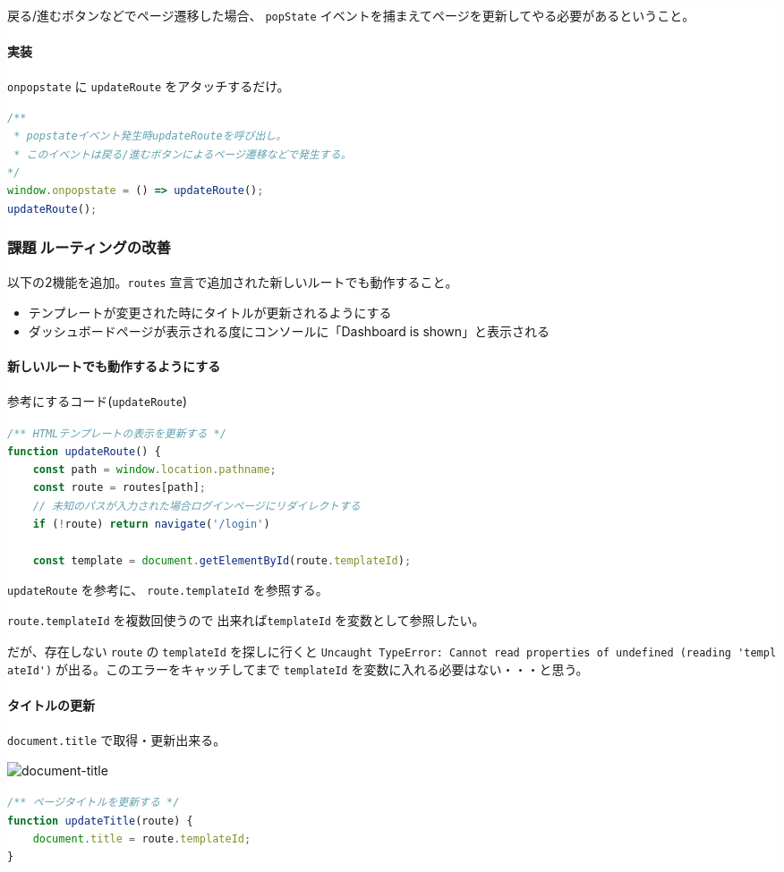 戻る/進むボタンなどでページ遷移した場合、 `popState` イベントを捕まえてページを更新してやる必要があるということ。

#### 実装

`onpopstate` に `updateRoute` をアタッチするだけ。

```js
/**
 * popstateイベント発生時updateRouteを呼び出し。
 * このイベントは戻る/進むボタンによるページ遷移などで発生する。
*/
window.onpopstate = () => updateRoute();
updateRoute();
```

### 課題 ルーティングの改善

以下の2機能を追加。`routes` 宣言で追加された新しいルートでも動作すること。

- テンプレートが変更された時にタイトルが更新されるようにする
- ダッシュボードページが表示される度にコンソールに「Dashboard is shown」と表示される

#### 新しいルートでも動作するようにする

参考にするコード(`updateRoute`)

```js
/** HTMLテンプレートの表示を更新する */
function updateRoute() {
    const path = window.location.pathname;
    const route = routes[path];
    // 未知のパスが入力された場合ログインページにリダイレクトする
    if (!route) return navigate('/login')

    const template = document.getElementById(route.templateId);
```

`updateRoute` を参考に、 `route.templateId` を参照する。

`route.templateId` を複数回使うので 出来れば`templateId` を変数として参照したい。

だが、存在しない `route` の `templateId` を探しに行くと `Uncaught TypeError: Cannot read properties of undefined (reading 'templateId')` が出る。このエラーをキャッチしてまで `templateId` を変数に入れる必要はない・・・と思う。

#### タイトルの更新

`document.title` で取得・更新出来る。

![document-title](https://github.com/Westen0511/Qiita-writing/blob/main/Microsoft-web-dev-for-beginners/images/documnet-title.png?raw=true)

```js
/** ページタイトルを更新する */
function updateTitle(route) {
    document.title = route.templateId;
}
```
